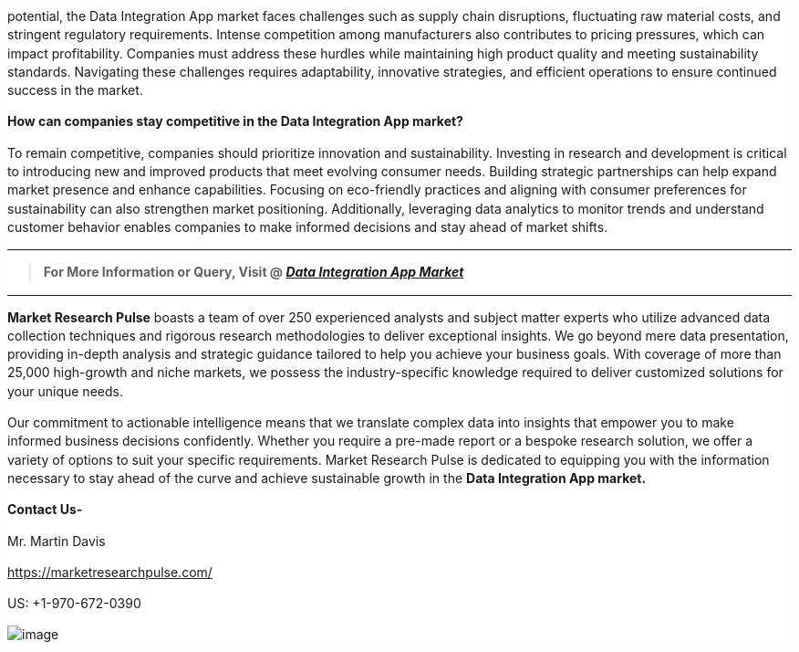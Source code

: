 potential, the Data Integration App market faces challenges such as supply chain disruptions, fluctuating raw material costs, and stringent regulatory requirements. Intense competition among manufacturers also contributes to pricing pressures, which can impact profitability. Companies must address these hurdles while maintaining high product quality and meeting sustainability standards. Navigating these challenges requires adaptability, innovative strategies, and efficient operations to ensure continued success in the market.</p><p><strong>How can companies stay competitive in the Data Integration App market?</strong></p><p>To remain competitive, companies should prioritize innovation and sustainability. Investing in research and development is critical to introducing new and improved products that meet evolving consumer needs. Building strategic partnerships can help expand market presence and enhance capabilities. Focusing on eco-friendly practices and aligning with consumer preferences for sustainability can also strengthen market positioning. Additionally, leveraging data analytics to monitor trends and understand customer behavior enables companies to make informed decisions and stay ahead of market shifts.</p><hr /><blockquote><p><strong>For More Information or Query, Visit @&nbsp;<em><a href="https://marketresearchpulse.com/report/83829/data-integration-app-market?utm_source=Linkedin&utm_medium=0115">Data Integration App Market</a></em></strong></p></blockquote><hr /><p><strong>Market Research Pulse</strong> boasts a team of over 250 experienced analysts and subject matter experts who utilize advanced data collection techniques and rigorous research methodologies to deliver exceptional insights. We go beyond mere data presentation, providing in-depth analysis and strategic guidance tailored to help you achieve your business goals. With coverage of more than 25,000 high-growth and niche markets, we possess the industry-specific knowledge required to deliver customized solutions for your unique needs.</p><p>Our commitment to actionable intelligence means that we translate complex data into insights that empower you to make informed business decisions confidently. Whether you require a pre-made report or a bespoke research solution, we offer a variety of options to suit your specific requirements. Market Research Pulse is dedicated to equipping you with the information necessary to stay ahead of the curve and achieve sustainable growth in the <strong>Data Integration App market.</strong></p><p><strong>Contact Us-</strong></p><p>Mr. Martin Davis</p><p>https://marketresearchpulse.com/</p><p>US: +1-970-672-0390</p>
![image](https://github.com/user-attachments/assets/b9926054-fd41-43d6-8f36-785641bec232)

